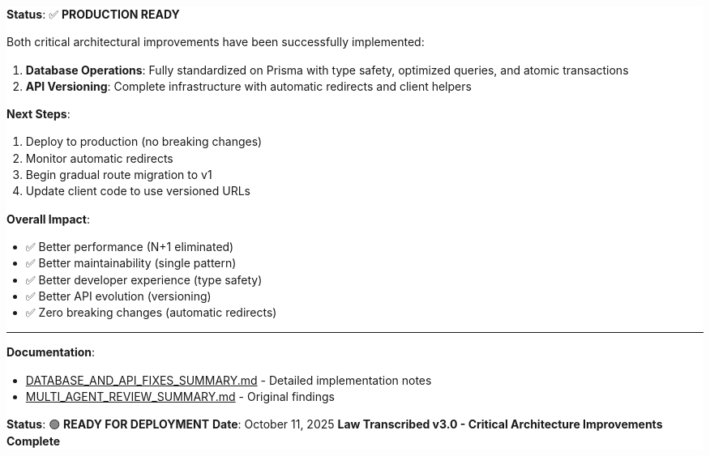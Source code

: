 **Status**: ✅ **PRODUCTION READY**

Both critical architectural improvements have been successfully implemented:

1. **Database Operations**: Fully standardized on Prisma with type safety, optimized queries, and atomic transactions
2. **API Versioning**: Complete infrastructure with automatic redirects and client helpers

**Next Steps**:
1. Deploy to production (no breaking changes)
2. Monitor automatic redirects
3. Begin gradual route migration to v1
4. Update client code to use versioned URLs

**Overall Impact**:
- ✅ Better performance (N+1 eliminated)
- ✅ Better maintainability (single pattern)
- ✅ Better developer experience (type safety)
- ✅ Better API evolution (versioning)
- ✅ Zero breaking changes (automatic redirects)

---

**Documentation**:
- [DATABASE_AND_API_FIXES_SUMMARY.md](./DATABASE_AND_API_FIXES_SUMMARY.md) - Detailed implementation notes
- [MULTI_AGENT_REVIEW_SUMMARY.md](./MULTI_AGENT_REVIEW_SUMMARY.md) - Original findings

**Status**: 🟢 **READY FOR DEPLOYMENT**
**Date**: October 11, 2025
**Law Transcribed v3.0 - Critical Architecture Improvements Complete**
